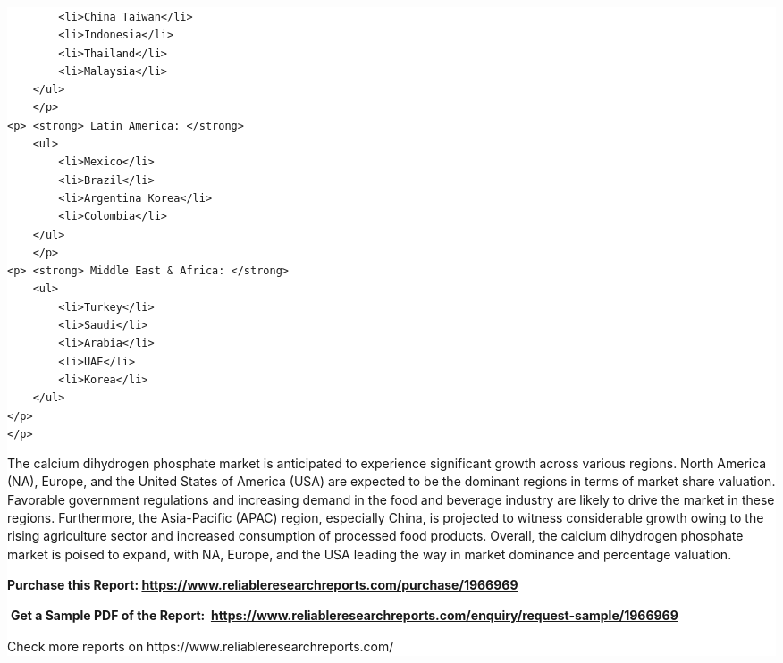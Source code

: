             <li>China Taiwan</li>
            <li>Indonesia</li>
            <li>Thailand</li>
            <li>Malaysia</li>
        </ul>
        </p> 
    <p> <strong> Latin America: </strong>
        <ul>
            <li>Mexico</li>
            <li>Brazil</li>
            <li>Argentina Korea</li>
            <li>Colombia</li>
        </ul>
        </p> 
    <p> <strong> Middle East & Africa: </strong>
        <ul>
            <li>Turkey</li>
            <li>Saudi</li>
            <li>Arabia</li>
            <li>UAE</li>
            <li>Korea</li>
        </ul>
    </p>
    </p>
<p><p>The calcium dihydrogen phosphate market is anticipated to experience significant growth across various regions. North America (NA), Europe, and the United States of America (USA) are expected to be the dominant regions in terms of market share valuation. Favorable government regulations and increasing demand in the food and beverage industry are likely to drive the market in these regions. Furthermore, the Asia-Pacific (APAC) region, especially China, is projected to witness considerable growth owing to the rising agriculture sector and increased consumption of processed food products. Overall, the calcium dihydrogen phosphate market is poised to expand, with NA, Europe, and the USA leading the way in market dominance and percentage valuation.</p></p>
<p><strong>Purchase this Report: <a href="https://www.reliableresearchreports.com/purchase/1966969">https://www.reliableresearchreports.com/purchase/1966969</a></strong></p>
<p>&nbsp;<strong>Get a Sample PDF of the Report:&nbsp;&nbsp;<a href="https://www.reliableresearchreports.com/enquiry/request-sample/1966969">https://www.reliableresearchreports.com/enquiry/request-sample/1966969</a></strong></p>
<p><strong></strong></p>
<p>Check more reports on https://www.reliableresearchreports.com/</p>